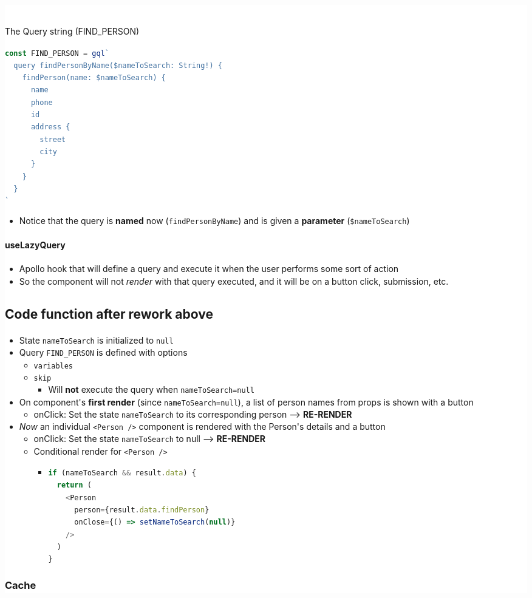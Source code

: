 </br>

The Query string (FIND_PERSON)
```javascript
const FIND_PERSON = gql`
  query findPersonByName($nameToSearch: String!) {
    findPerson(name: $nameToSearch) {
      name
      phone
      id
      address {
        street
        city
      }
    }
  }
`
```
* Notice that the query is **named** now (```findPersonByName```) and is given a **parameter** (```$nameToSearch```)


#### **useLazyQuery**
* Apollo hook that will define a query and execute it when the user performs some sort of action
* So the component will not *render* with that query executed, and it will be on a button click, submission, etc.

Code function after rework above
--
* State ```nameToSearch``` is initialized to ```null```
* Query ```FIND_PERSON``` is defined with options
  * ```variables```
  * ```skip```
    * Will **not** execute the query when ```nameToSearch=null```
* On component's **first render** (since ```nameToSearch=null```), a list of person names from props is shown with a button
  * onClick: Set the state ```nameToSearch``` to its corresponding person --> **RE-RENDER**
* *Now* an individual ```<Person />``` component is rendered with the Person's details and a button
  * onClick: Set the state ```nameToSearch``` to null --> **RE-RENDER**
  * Conditional render for ```<Person />```
    * ```javascript
      if (nameToSearch && result.data) {
        return (
          <Person
            person={result.data.findPerson}
            onClose={() => setNameToSearch(null)}
          />
        )
      }
      ```

### **Cache**
